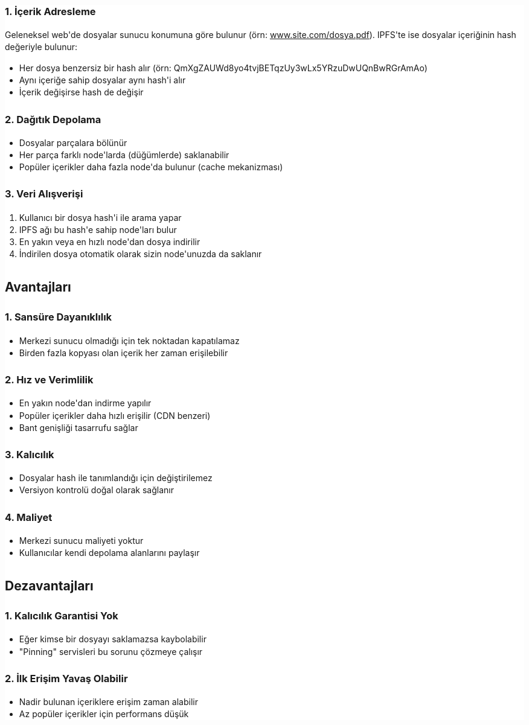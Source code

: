 ### 1. İçerik Adresleme
Geleneksel web'de dosyalar sunucu konumuna göre bulunur (örn: www.site.com/dosya.pdf). IPFS'te ise dosyalar içeriğinin hash değeriyle bulunur:
- Her dosya benzersiz bir hash alır (örn: QmXgZAUWd8yo4tvjBETqzUy3wLx5YRzuDwUQnBwRGrAmAo)
- Aynı içeriğe sahip dosyalar aynı hash'i alır
- İçerik değişirse hash de değişir

### 2. Dağıtık Depolama
- Dosyalar parçalara bölünür
- Her parça farklı node'larda (düğümlerde) saklanabilir
- Popüler içerikler daha fazla node'da bulunur (cache mekanizması)

### 3. Veri Alışverişi
1. Kullanıcı bir dosya hash'i ile arama yapar
2. IPFS ağı bu hash'e sahip node'ları bulur
3. En yakın veya en hızlı node'dan dosya indirilir
4. İndirilen dosya otomatik olarak sizin node'unuzda da saklanır

## Avantajları

### 1. Sansüre Dayanıklılık
- Merkezi sunucu olmadığı için tek noktadan kapatılamaz
- Birden fazla kopyası olan içerik her zaman erişilebilir

### 2. Hız ve Verimlilik
- En yakın node'dan indirme yapılır
- Popüler içerikler daha hızlı erişilir (CDN benzeri)
- Bant genişliği tasarrufu sağlar

### 3. Kalıcılık
- Dosyalar hash ile tanımlandığı için değiştirilemez
- Versiyon kontrolü doğal olarak sağlanır

### 4. Maliyet
- Merkezi sunucu maliyeti yoktur
- Kullanıcılar kendi depolama alanlarını paylaşır

## Dezavantajları

### 1. Kalıcılık Garantisi Yok
- Eğer kimse bir dosyayı saklamazsa kaybolabilir
- "Pinning" servisleri bu sorunu çözmeye çalışır

### 2. İlk Erişim Yavaş Olabilir
- Nadir bulunan içeriklere erişim zaman alabilir
- Az popüler içerikler için performans düşük
